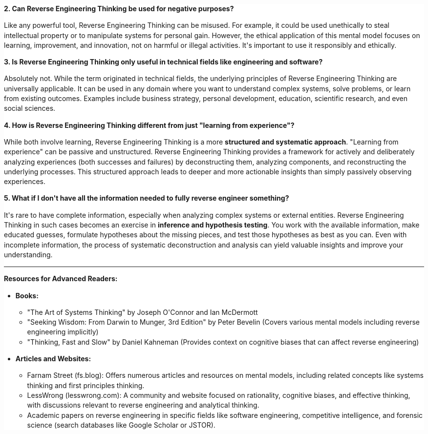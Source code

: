 **2. Can Reverse Engineering Thinking be used for negative purposes?**

Like any powerful tool, Reverse Engineering Thinking can be misused.  For example, it could be used unethically to steal intellectual property or to manipulate systems for personal gain. However, the ethical application of this mental model focuses on learning, improvement, and innovation, not on harmful or illegal activities.  It's important to use it responsibly and ethically.

**3. Is Reverse Engineering Thinking only useful in technical fields like engineering and software?**

Absolutely not. While the term originated in technical fields, the underlying principles of Reverse Engineering Thinking are universally applicable. It can be used in any domain where you want to understand complex systems, solve problems, or learn from existing outcomes. Examples include business strategy, personal development, education, scientific research, and even social sciences.

**4. How is Reverse Engineering Thinking different from just "learning from experience"?**

While both involve learning, Reverse Engineering Thinking is a more **structured and systematic approach**. "Learning from experience" can be passive and unstructured. Reverse Engineering Thinking provides a framework for actively and deliberately analyzing experiences (both successes and failures) by deconstructing them, analyzing components, and reconstructing the underlying processes. This structured approach leads to deeper and more actionable insights than simply passively observing experiences.

**5. What if I don't have all the information needed to fully reverse engineer something?**

It's rare to have complete information, especially when analyzing complex systems or external entities.  Reverse Engineering Thinking in such cases becomes an exercise in **inference and hypothesis testing**. You work with the available information, make educated guesses, formulate hypotheses about the missing pieces, and test those hypotheses as best as you can. Even with incomplete information, the process of systematic deconstruction and analysis can yield valuable insights and improve your understanding.

---

**Resources for Advanced Readers:**

* **Books:**
    * "The Art of Systems Thinking" by Joseph O'Connor and Ian McDermott
    * "Seeking Wisdom: From Darwin to Munger, 3rd Edition" by Peter Bevelin (Covers various mental models including reverse engineering implicitly)
    * "Thinking, Fast and Slow" by Daniel Kahneman (Provides context on cognitive biases that can affect reverse engineering)

* **Articles and Websites:**
    * Farnam Street (fs.blog): Offers numerous articles and resources on mental models, including related concepts like systems thinking and first principles thinking.
    * LessWrong (lesswrong.com): A community and website focused on rationality, cognitive biases, and effective thinking, with discussions relevant to reverse engineering and analytical thinking.
    * Academic papers on reverse engineering in specific fields like software engineering, competitive intelligence, and forensic science (search databases like Google Scholar or JSTOR).
